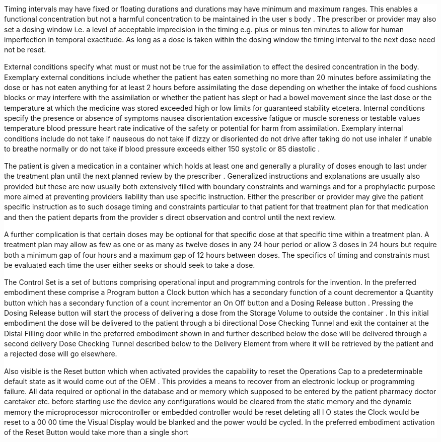 Timing intervals may have fixed or floating durations and durations may have minimum and maximum ranges. This enables a functional concentration but not a harmful concentration to be maintained in the user s body . The prescriber or provider may also set a dosing window i.e. a level of acceptable imprecision in the timing e.g. plus or minus ten minutes to allow for human imperfection in temporal exactitude. As long as a dose is taken within the dosing window the timing interval to the next dose need not be reset.

External conditions specify what must or must not be true for the assimilation to effect the desired concentration in the body. Exemplary external conditions include whether the patient has eaten something no more than 20 minutes before assimilating the dose or has not eaten anything for at least 2 hours before assimilating the dose depending on whether the intake of food cushions blocks or may interfere with the assimilation or whether the patient has slept or had a bowel movement since the last dose or the temperature at which the medicine was stored exceeded high or low limits for guaranteed stability etcetera. Internal conditions specify the presence or absence of symptoms nausea disorientation excessive fatigue or muscle soreness or testable values temperature blood pressure heart rate indicative of the safety or potential for harm from assimilation. Exemplary internal conditions include do not take if nauseous do not take if dizzy or disoriented do not drive after taking do not use inhaler if unable to breathe normally or do not take if blood pressure exceeds either 150 systolic or 85 diastolic .

The patient is given a medication in a container which holds at least one and generally a plurality of doses enough to last under the treatment plan until the next planned review by the prescriber . Generalized instructions and explanations are usually also provided but these are now usually both extensively filled with boundary constraints and warnings and for a prophylactic purpose more aimed at preventing providers liability than use specific instruction. Either the prescriber or provider may give the patient specific instruction as to such dosage timing and constraints particular to that patient for that treatment plan for that medication and then the patient departs from the provider s direct observation and control until the next review.

A further complication is that certain doses may be optional for that specific dose at that specific time within a treatment plan. A treatment plan may allow as few as one or as many as twelve doses in any 24 hour period or allow 3 doses in 24 hours but require both a minimum gap of four hours and a maximum gap of 12 hours between doses. The specifics of timing and constraints must be evaluated each time the user either seeks or should seek to take a dose.

The Control Set is a set of buttons comprising operational input and programming controls for the invention. In the preferred embodiment these comprise a Program button a Clock button which has a secondary function of a count decrementor a Quantity button which has a secondary function of a count incrementor an On Off button and a Dosing Release button . Pressing the Dosing Release button will start the process of delivering a dose from the Storage Volume to outside the container . In this initial embodiment the dose will be delivered to the patient through a bi directional Dose Checking Tunnel and exit the container at the Distal Filling door while in the preferred embodiment shown in and further described below the dose will be delivered through a second delivery Dose Checking Tunnel described below to the Delivery Element from where it will be retrieved by the patient and a rejected dose will go elsewhere.

Also visible is the Reset button which when activated provides the capability to reset the Operations Cap to a predeterminable default state as it would come out of the OEM . This provides a means to recover from an electronic lockup or programming failure. All data required or optional in the database and or memory which supposed to be entered by the patient pharmacy doctor caretaker etc. before starting use the device any configurations would be cleared from the static memory and the dynamic memory the microprocessor microcontroller or embedded controller would be reset deleting all I O states the Clock would be reset to a 00 00 time the Visual Display would be blanked and the power would be cycled. In the preferred embodiment activation of the Reset Button would take more than a single short 
